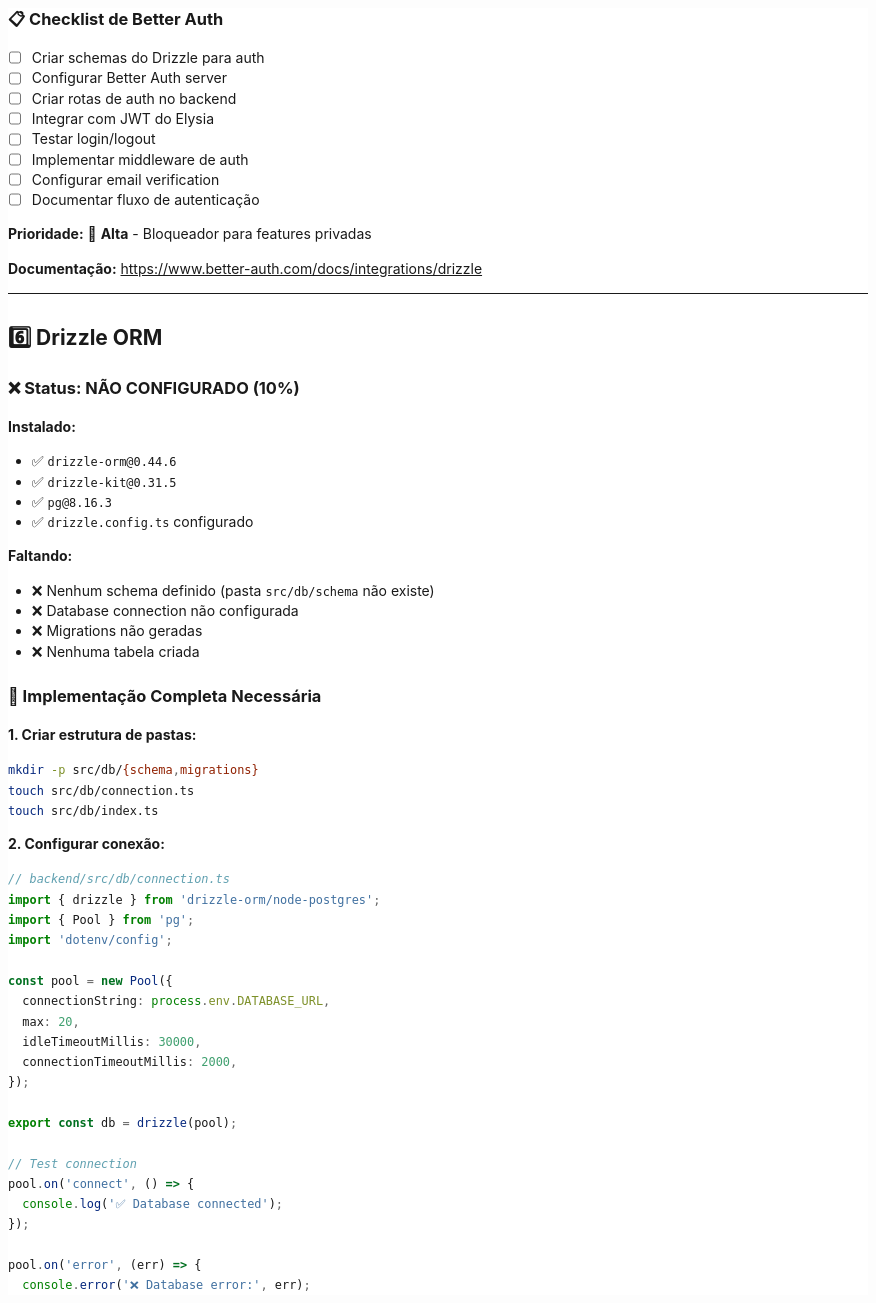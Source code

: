 ### 📋 Checklist de Better Auth

- [ ] Criar schemas do Drizzle para auth
- [ ] Configurar Better Auth server
- [ ] Criar rotas de auth no backend
- [ ] Integrar com JWT do Elysia
- [ ] Testar login/logout
- [ ] Implementar middleware de auth
- [ ] Configurar email verification
- [ ] Documentar fluxo de autenticação

**Prioridade:** 🔴 **Alta** - Bloqueador para features privadas

**Documentação:** https://www.better-auth.com/docs/integrations/drizzle

---

## 6️⃣ Drizzle ORM

### ❌ Status: NÃO CONFIGURADO (10%)

**Instalado:**
- ✅ `drizzle-orm@0.44.6`
- ✅ `drizzle-kit@0.31.5`
- ✅ `pg@8.16.3`
- ✅ `drizzle.config.ts` configurado

**Faltando:**
- ❌ Nenhum schema definido (pasta `src/db/schema` não existe)
- ❌ Database connection não configurada
- ❌ Migrations não geradas
- ❌ Nenhuma tabela criada

### 🔴 Implementação Completa Necessária

**1. Criar estrutura de pastas:**

```bash
mkdir -p src/db/{schema,migrations}
touch src/db/connection.ts
touch src/db/index.ts
```

**2. Configurar conexão:**

```typescript
// backend/src/db/connection.ts
import { drizzle } from 'drizzle-orm/node-postgres';
import { Pool } from 'pg';
import 'dotenv/config';

const pool = new Pool({
  connectionString: process.env.DATABASE_URL,
  max: 20,
  idleTimeoutMillis: 30000,
  connectionTimeoutMillis: 2000,
});

export const db = drizzle(pool);

// Test connection
pool.on('connect', () => {
  console.log('✅ Database connected');
});

pool.on('error', (err) => {
  console.error('❌ Database error:', err);
```